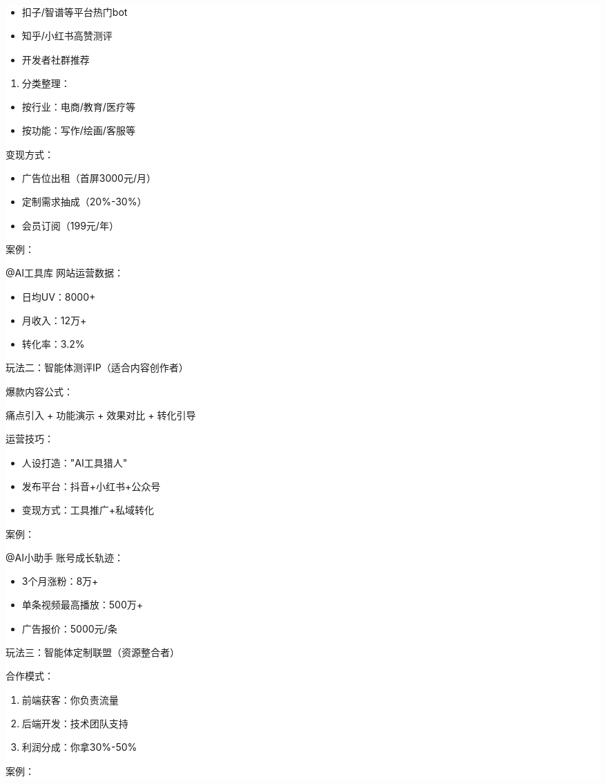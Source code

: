 *   扣子/智谱等平台热门bot

*   知乎/小红书高赞测评

*   开发者社群推荐

1.  分类整理：

*   按行业：电商/教育/医疗等

*   按功能：写作/绘画/客服等

变现方式：​

*   广告位出租（首屏3000元/月）

*   定制需求抽成（20%-30%）

*   会员订阅（199元/年）

案例：​

@AI工具库 网站运营数据：

*   日均UV：8000+

*   月收入：12万+

*   转化率：3.2%

玩法二：智能体测评IP（适合内容创作者）​

爆款内容公式：​

痛点引入 + 功能演示 + 效果对比 + 转化引导

运营技巧：​

*   人设打造："AI工具猎人"

*   发布平台：抖音+小红书+公众号

*   变现方式：工具推广+私域转化

案例：​

@AI小助手 账号成长轨迹：

*   3个月涨粉：8万+

*   单条视频最高播放：500万+

*   广告报价：5000元/条

玩法三：智能体定制联盟（资源整合者）​

合作模式：​

1.  前端获客：你负责流量

1.  后端开发：技术团队支持

1.  利润分成：你拿30%-50%

案例：​
